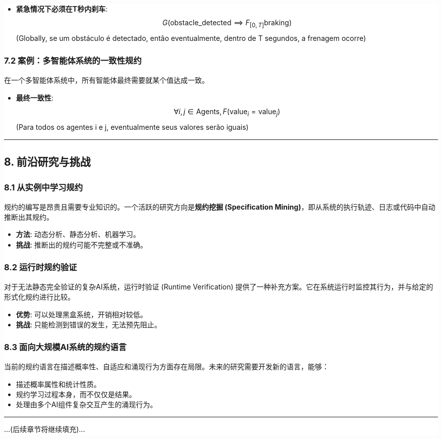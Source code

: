 - **紧急情况下必须在T秒内刹车**:
  $$ G (\text{obstacle_detected} \implies F_{[0,T]} \text{braking}) $$
  (Globally, se um obstáculo é detectado, então eventualmente, dentro de T segundos, a frenagem ocorre)

### 7.2 案例：多智能体系统的一致性规约

在一个多智能体系统中，所有智能体最终需要就某个值达成一致。

- **最终一致性**:
  $$ \forall i, j \in \text{Agents}, F(\text{value}_i = \text{value}_j) $$
  (Para todos os agentes i e j, eventualmente seus valores serão iguais)

---

## 8. 前沿研究与挑战

### 8.1 从实例中学习规约

规约的编写是昂贵且需要专业知识的。一个活跃的研究方向是**规约挖掘 (Specification Mining)**，即从系统的执行轨迹、日志或代码中自动推断出其规约。

- **方法**: 动态分析、静态分析、机器学习。
- **挑战**: 推断出的规约可能不完整或不准确。

### 8.2 运行时规约验证

对于无法静态完全验证的复杂AI系统，运行时验证 (Runtime Verification) 提供了一种补充方案。它在系统运行时监控其行为，并与给定的形式化规约进行比较。

- **优势**: 可以处理黑盒系统，开销相对较低。
- **挑战**: 只能检测到错误的发生，无法预先阻止。

### 8.3 面向大规模AI系统的规约语言

当前的规约语言在描述概率性、自适应和涌现行为方面存在局限。未来的研究需要开发新的语言，能够：

- 描述概率属性和统计性质。
- 规约学习过程本身，而不仅仅是结果。
- 处理由多个AI组件复杂交互产生的涌现行为。

---
...(后续章节将继续填充)... 